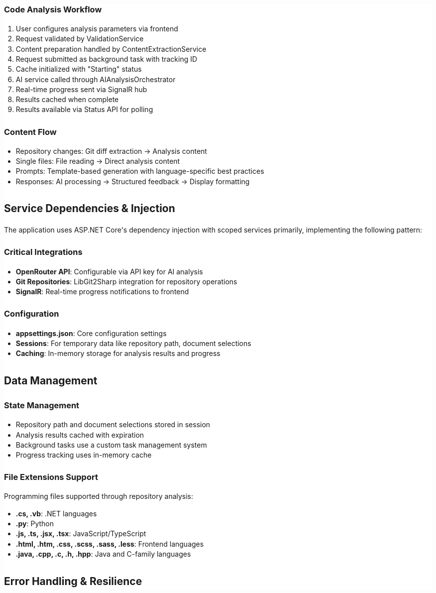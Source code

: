 ### Code Analysis Workflow
1. User configures analysis parameters via frontend
2. Request validated by ValidationService
3. Content preparation handled by ContentExtractionService
4. Request submitted as background task with tracking ID
5. Cache initialized with "Starting" status
6. AI service called through AIAnalysisOrchestrator
7. Real-time progress sent via SignalR hub
8. Results cached when complete
9. Results available via Status API for polling

### Content Flow
- Repository changes: Git diff extraction → Analysis content
- Single files: File reading → Direct analysis content
- Prompts: Template-based generation with language-specific best practices
- Responses: AI processing → Structured feedback → Display formatting

## Service Dependencies & Injection

The application uses ASP.NET Core's dependency injection with scoped services primarily, implementing the following pattern:

### Critical Integrations
- **OpenRouter API**: Configurable via API key for AI analysis
- **Git Repositories**: LibGit2Sharp integration for repository operations
- **SignalR**: Real-time progress notifications to frontend

### Configuration
- **appsettings.json**: Core configuration settings
- **Sessions**: For temporary data like repository path, document selections
- **Caching**: In-memory storage for analysis results and progress

## Data Management

### State Management
- Repository path and document selections stored in session
- Analysis results cached with expiration
- Background tasks use a custom task management system
- Progress tracking uses in-memory cache

### File Extensions Support
Programming files supported through repository analysis:
- **.cs, .vb**: .NET languages
- **.py**: Python
- **.js, .ts, .jsx, .tsx**: JavaScript/TypeScript
- **.html, .htm, .css, .scss, .sass, .less**: Frontend languages
- **.java, .cpp, .c, .h, .hpp**: Java and C-family languages

## Error Handling & Resilience
